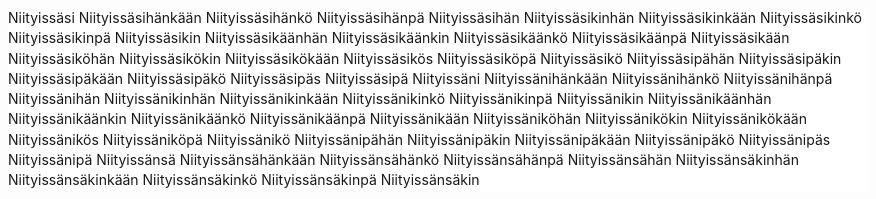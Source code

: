 Niityissäsi
Niityissäsihänkään
Niityissäsihänkö
Niityissäsihänpä
Niityissäsihän
Niityissäsikinhän
Niityissäsikinkään
Niityissäsikinkö
Niityissäsikinpä
Niityissäsikin
Niityissäsikäänhän
Niityissäsikäänkin
Niityissäsikäänkö
Niityissäsikäänpä
Niityissäsikään
Niityissäsiköhän
Niityissäsikökin
Niityissäsikökään
Niityissäsikös
Niityissäsiköpä
Niityissäsikö
Niityissäsipähän
Niityissäsipäkin
Niityissäsipäkään
Niityissäsipäkö
Niityissäsipäs
Niityissäsipä
Niityissäni
Niityissänihänkään
Niityissänihänkö
Niityissänihänpä
Niityissänihän
Niityissänikinhän
Niityissänikinkään
Niityissänikinkö
Niityissänikinpä
Niityissänikin
Niityissänikäänhän
Niityissänikäänkin
Niityissänikäänkö
Niityissänikäänpä
Niityissänikään
Niityissäniköhän
Niityissänikökin
Niityissänikökään
Niityissänikös
Niityissäniköpä
Niityissänikö
Niityissänipähän
Niityissänipäkin
Niityissänipäkään
Niityissänipäkö
Niityissänipäs
Niityissänipä
Niityissänsä
Niityissänsähänkään
Niityissänsähänkö
Niityissänsähänpä
Niityissänsähän
Niityissänsäkinhän
Niityissänsäkinkään
Niityissänsäkinkö
Niityissänsäkinpä
Niityissänsäkin